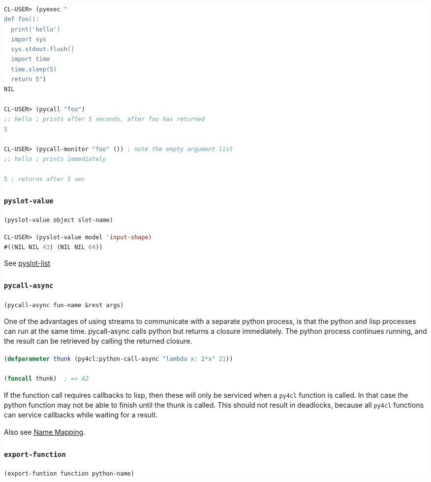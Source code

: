 ```lisp
CL-USER> (pyexec "
def foo():
  print('hello')
  import sys
  sys.stdout.flush()
  import time
  time.sleep(5)
  return 5")
NIL

CL-USER> (pycall "foo")
;; hello ; prints after 5 seconds, after foo has returned
5

CL-USER> (pycall-monitor "foo" ()) ; note the empty argument list
;; hello ; prints immediately

5 ; returns after 5 sec
```

### `pyslot-value`
`(pyslot-value object slot-name)`

```lisp
CL-USER> (pyslot-value model 'input-shape)
#((NIL NIL 43) (NIL NIL 64))
```

See [pyslot-list](#pyslot-list)

### `pycall-async`
`(pycall-async fun-name &rest args)`

One of the advantages of using streams to communicate with a separate
python process, is that the python and lisp processes can run at the
same time. pycall-async calls python but returns a closure
immediately. The python process continues running, and the result can
be retrieved by calling the returned closure. 

```lisp
(defparameter thunk (py4cl:python-call-async "lambda x: 2*x" 21))

(funcall thunk)  ; => 42
```

If the function call requires callbacks to lisp, then these will only
be serviced when a `py4cl` function is called. In that case the python
function may not be able to finish until the thunk is called. This
should not result in deadlocks, because all `py4cl` functions can
service callbacks while waiting for a result.

Also see [Name Mapping].

### `export-function`
`(export-funtion function python-name)`


[tCLC]: https://github.com/LispCookbook/cl-cookbook
[pyeval]: #expressions-pyeval-rest-args
[limitations]: #limitations-of-this-documentation
[pycall]: #pycall
[TODO]: https://github.com/digikar99/py4cl/blob/master/TODO.org
[Name Mapping]: #name-mapping